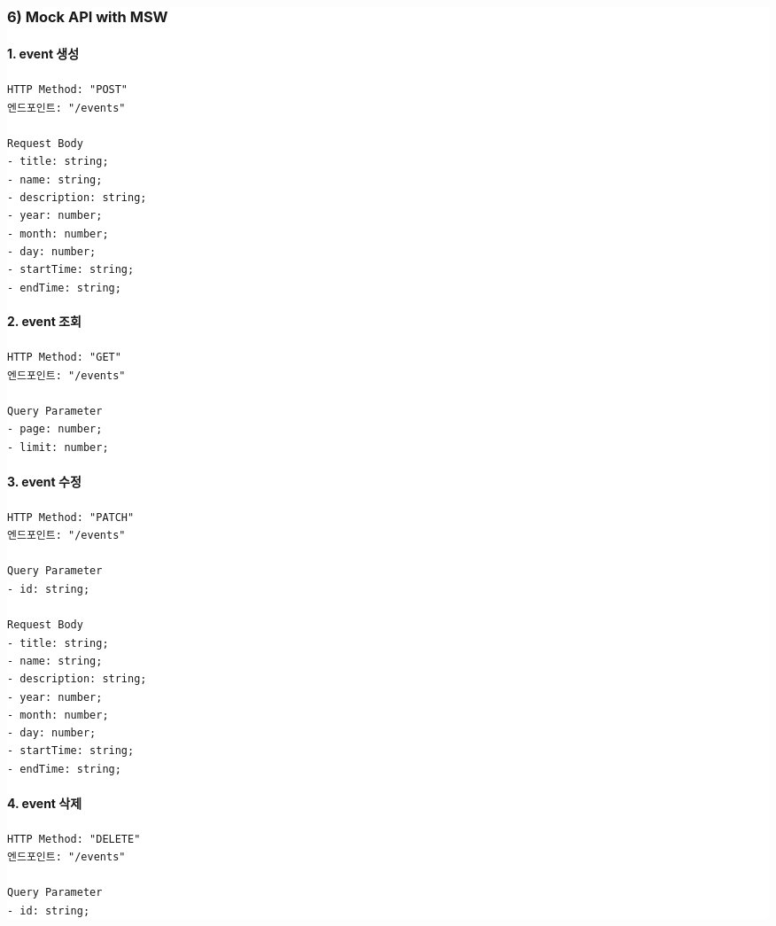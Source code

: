 
### 6) Mock API with MSW

#### 1. event 생성

```
HTTP Method: "POST"
엔드포인트: "/events"

Request Body
- title: string;
- name: string;
- description: string;
- year: number;
- month: number;
- day: number;
- startTime: string;
- endTime: string;
```

#### 2. event 조회

```
HTTP Method: "GET"
엔드포인트: "/events"

Query Parameter
- page: number;
- limit: number;
```

#### 3. event 수정

```
HTTP Method: "PATCH"
엔드포인트: "/events"

Query Parameter
- id: string;

Request Body
- title: string;
- name: string;
- description: string;
- year: number;
- month: number;
- day: number;
- startTime: string;
- endTime: string;
```

#### 4. event 삭제

```
HTTP Method: "DELETE"
엔드포인트: "/events"

Query Parameter
- id: string;
```

